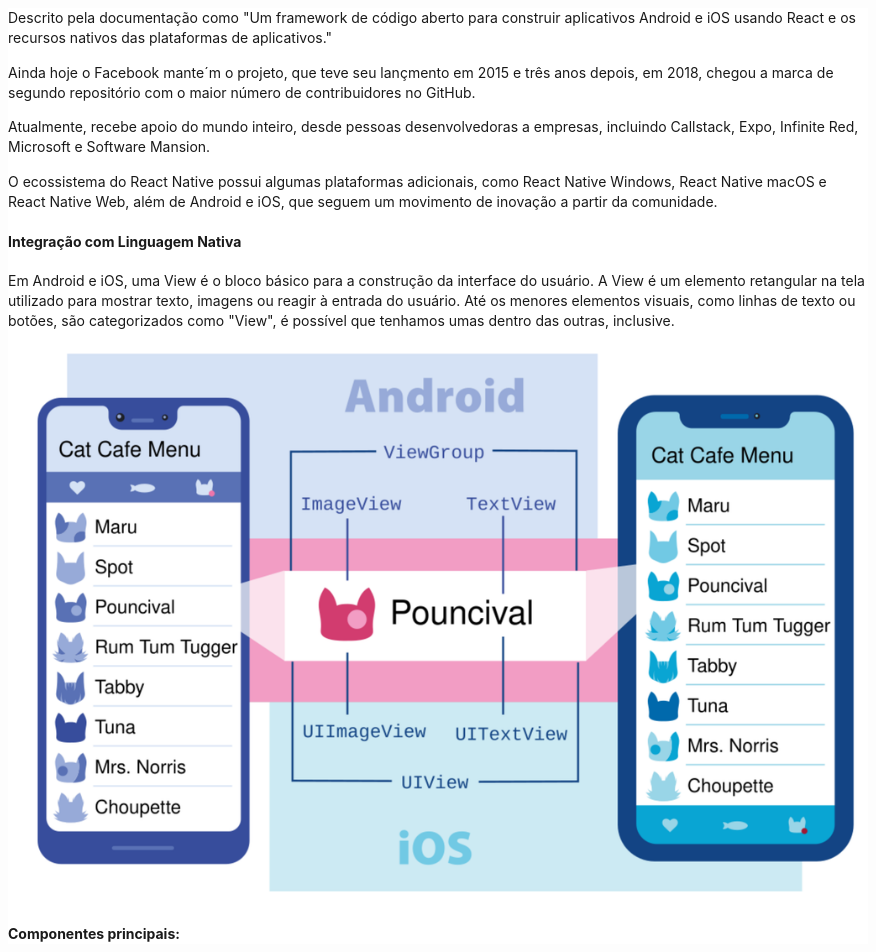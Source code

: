 Descrito pela documentação como "Um framework de código aberto para construir aplicativos Android e iOS
usando React e os recursos nativos das plataformas de aplicativos."

Ainda hoje o Facebook mante´m o projeto, que teve seu lançmento em 2015 e três anos depois, em 2018, chegou a
marca de segundo repositório com o maior número de contribuidores no GitHub.

Atualmente, recebe apoio do mundo inteiro, desde pessoas desenvolvedoras a empresas,
incluindo Callstack, Expo, Infinite Red, Microsoft e Software Mansion.

O ecossistema do React Native possui algumas plataformas adicionais, como React Native Windows,
React Native macOS e React Native Web, além de Android e iOS, que seguem um movimento de
inovação a partir da comunidade.

#### Integração com Linguagem Nativa

Em Android e iOS, uma View é o bloco básico para a construção da interface do usuário.
A View é um elemento retangular na tela utilizado para mostrar texto, imagens ou reagir à
entrada do usuário. Até os menores elementos visuais, como linhas de texto ou botões,
são categorizados como "View", é possível que tenhamos umas dentro das outras, inclusive.

![Integração com nativo](assets-readme/integracao.svg)

#### Componentes principais:
